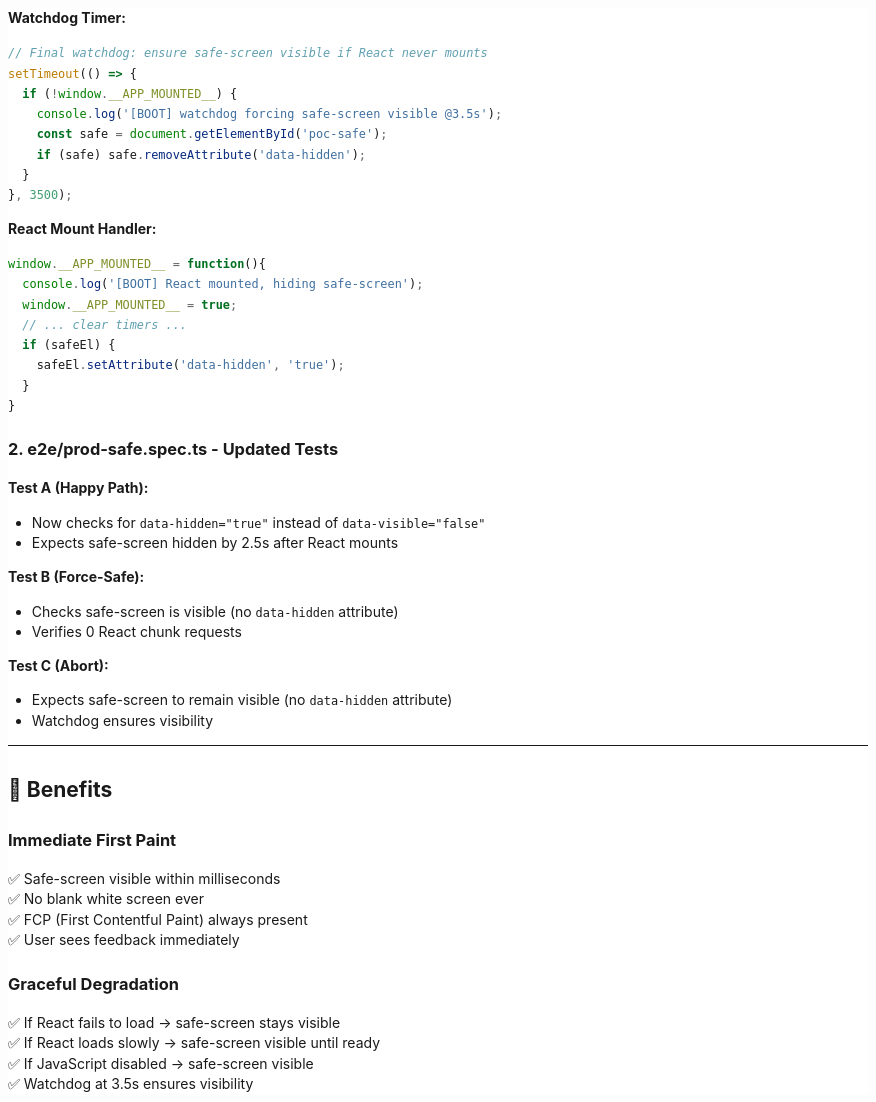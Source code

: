 **Watchdog Timer:**
```javascript
// Final watchdog: ensure safe-screen visible if React never mounts
setTimeout(() => {
  if (!window.__APP_MOUNTED__) {
    console.log('[BOOT] watchdog forcing safe-screen visible @3.5s');
    const safe = document.getElementById('poc-safe');
    if (safe) safe.removeAttribute('data-hidden');
  }
}, 3500);
```

**React Mount Handler:**
```javascript
window.__APP_MOUNTED__ = function(){
  console.log('[BOOT] React mounted, hiding safe-screen');
  window.__APP_MOUNTED__ = true;
  // ... clear timers ...
  if (safeEl) {
    safeEl.setAttribute('data-hidden', 'true');
  }
}
```

### 2. e2e/prod-safe.spec.ts - Updated Tests

**Test A (Happy Path):**
- Now checks for `data-hidden="true"` instead of `data-visible="false"`
- Expects safe-screen hidden by 2.5s after React mounts

**Test B (Force-Safe):**
- Checks safe-screen is visible (no `data-hidden` attribute)
- Verifies 0 React chunk requests

**Test C (Abort):**
- Expects safe-screen to remain visible (no `data-hidden` attribute)
- Watchdog ensures visibility

---

## 🎯 Benefits

### Immediate First Paint
✅ Safe-screen visible within milliseconds  
✅ No blank white screen ever  
✅ FCP (First Contentful Paint) always present  
✅ User sees feedback immediately  

### Graceful Degradation
✅ If React fails to load → safe-screen stays visible  
✅ If React loads slowly → safe-screen visible until ready  
✅ If JavaScript disabled → safe-screen visible  
✅ Watchdog at 3.5s ensures visibility  
